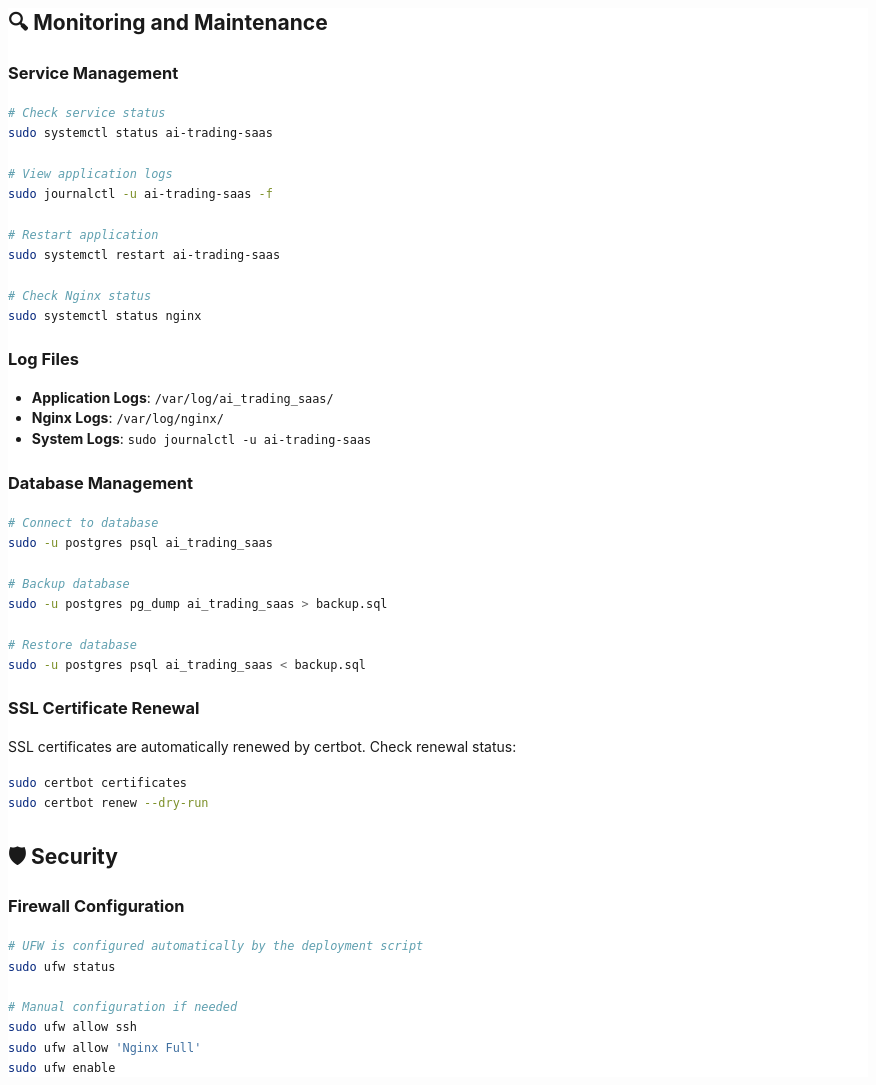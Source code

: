 ## 🔍 **Monitoring and Maintenance**

### **Service Management**
```bash
# Check service status
sudo systemctl status ai-trading-saas

# View application logs
sudo journalctl -u ai-trading-saas -f

# Restart application
sudo systemctl restart ai-trading-saas

# Check Nginx status
sudo systemctl status nginx
```

### **Log Files**
- **Application Logs**: `/var/log/ai_trading_saas/`
- **Nginx Logs**: `/var/log/nginx/`
- **System Logs**: `sudo journalctl -u ai-trading-saas`

### **Database Management**
```bash
# Connect to database
sudo -u postgres psql ai_trading_saas

# Backup database
sudo -u postgres pg_dump ai_trading_saas > backup.sql

# Restore database
sudo -u postgres psql ai_trading_saas < backup.sql
```

### **SSL Certificate Renewal**
SSL certificates are automatically renewed by certbot. Check renewal status:
```bash
sudo certbot certificates
sudo certbot renew --dry-run
```

## 🛡️ **Security**

### **Firewall Configuration**
```bash
# UFW is configured automatically by the deployment script
sudo ufw status

# Manual configuration if needed
sudo ufw allow ssh
sudo ufw allow 'Nginx Full'
sudo ufw enable
```
